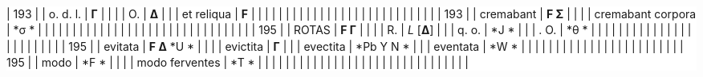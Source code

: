 | 193 |  | o. d. l.                                                                                                                                         | **Γ**                             |                           |                          |                   | O.                                                        | **Δ**            |                              |                                                                        | et reliqua                              | **F**             |               |                                                                                                                                               |                        |                     |                     |                         |                    |               |         |                        |          |          |  |                                                                                                                                 |                  |      |  |            |  |  |  |  |  |  |  |  |
| 193 |  | cremabant                                                                                                                                        | **F Σ**                           |                           |                          |                   | cremabant corpora                                         | *σ *             |                              |                                                                        |                                         |                   |               |                                                                                                                                               |                        |                     |                     |                         |                    |               |         |                        |          |          |  |                                                                                                                                 |                  |      |  |            |  |  |  |  |  |  |  |  |
| 195 |  | ROTAS                                                                                                                                            | **F Γ**                           |                           |                          |                   | R.                                                        | *L* \[**Δ**\]    |                              |                                                                        | q. o.                                   | *J *              |               |                                                                                                                                               | . O.                   | *θ *                |                     |                         |                    |               |         |                        |          |          |  |                                                                                                                                 |                  |      |  |            |  |  |  |  |  |  |  |  |
| 195 |  | evitata                                                                                                                                          | **F Δ** *U *                      |                           |                          |                   | evictita                                                  | **Γ**            |                              |                                                                        | evectita                                | *Pb Y N *         |               |                                                                                                                                               | eventata               | *W *                |                     |                         |                    |               |         |                        |          |          |  |                                                                                                                                 |                  |      |  |            |  |  |  |  |  |  |  |  |
| 195 |  | modo                                                                                                                                             | *F *                              |                           |                          |                   | modo ferventes                                            | *T *             |                              |                                                                        |                                         |                   |               |                                                                                                                                               |                        |                     |                     |                         |                    |               |         |                        |          |          |  |                                                                                                                                 |                  |      |  |            |  |  |  |  |  |  |  |  |
